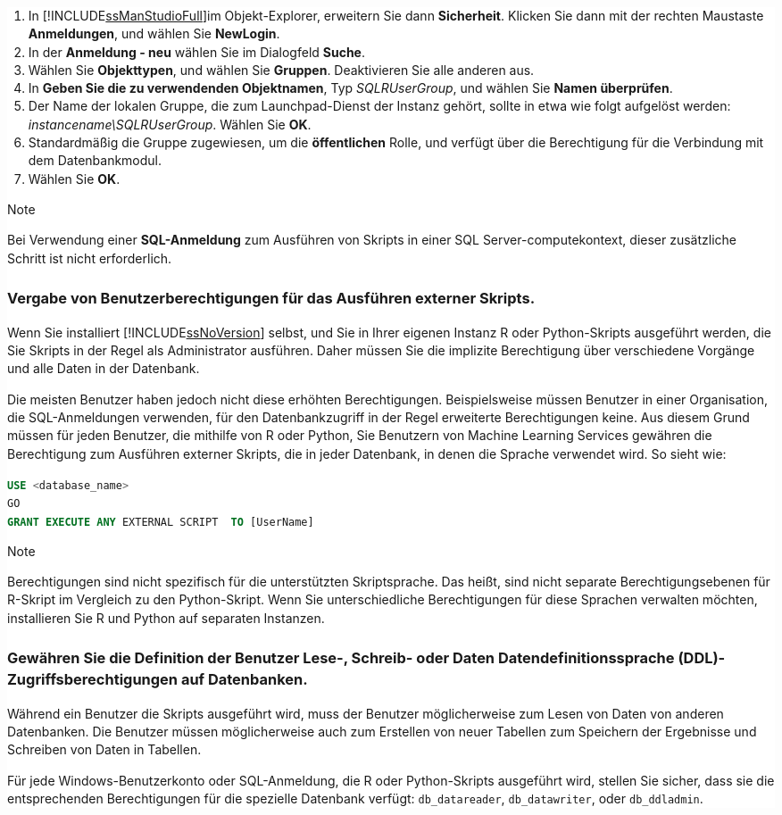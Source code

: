 1. In [!INCLUDE[ssManStudioFull](../../includes/ssmanstudiofull-md.md)]im Objekt-Explorer, erweitern Sie dann **Sicherheit**. Klicken Sie dann mit der rechten Maustaste **Anmeldungen**, und wählen Sie **NewLogin**.
2. In der **Anmeldung - neu** wählen Sie im Dialogfeld **Suche**.
3. Wählen Sie **Objekttypen**, und wählen Sie **Gruppen**. Deaktivieren Sie alle anderen aus.
4. In **Geben Sie die zu verwendenden Objektnamen**, Typ *SQLRUserGroup*, und wählen Sie **Namen überprüfen**.
5. Der Name der lokalen Gruppe, die zum Launchpad-Dienst der Instanz gehört, sollte in etwa wie folgt aufgelöst werden: *instancename\SQLRUserGroup*. Wählen Sie **OK**.
6. Standardmäßig die Gruppe zugewiesen, um die **öffentlichen** Rolle, und verfügt über die Berechtigung für die Verbindung mit dem Datenbankmodul.
7. Wählen Sie **OK**.

> [!NOTE]
> Bei Verwendung einer **SQL-Anmeldung** zum Ausführen von Skripts in einer SQL Server-computekontext, dieser zusätzliche Schritt ist nicht erforderlich.

### <a name="permissions-external-script"></a> Vergabe von Benutzerberechtigungen für das Ausführen externer Skripts.

Wenn Sie installiert [!INCLUDE[ssNoVersion](../../includes/ssnoversion-md.md)] selbst, und Sie in Ihrer eigenen Instanz R oder Python-Skripts ausgeführt werden, die Sie Skripts in der Regel als Administrator ausführen. Daher müssen Sie die implizite Berechtigung über verschiedene Vorgänge und alle Daten in der Datenbank.

Die meisten Benutzer haben jedoch nicht diese erhöhten Berechtigungen. Beispielsweise müssen Benutzer in einer Organisation, die SQL-Anmeldungen verwenden, für den Datenbankzugriff in der Regel erweiterte Berechtigungen keine. Aus diesem Grund müssen für jeden Benutzer, die mithilfe von R oder Python, Sie Benutzern von Machine Learning Services gewähren die Berechtigung zum Ausführen externer Skripts, die in jeder Datenbank, in denen die Sprache verwendet wird. So sieht wie:

```SQL
USE <database_name>
GO
GRANT EXECUTE ANY EXTERNAL SCRIPT  TO [UserName]
```

> [!NOTE]
> Berechtigungen sind nicht spezifisch für die unterstützten Skriptsprache. Das heißt, sind nicht separate Berechtigungsebenen für R-Skript im Vergleich zu den Python-Skript. Wenn Sie unterschiedliche Berechtigungen für diese Sprachen verwalten möchten, installieren Sie R und Python auf separaten Instanzen.

### <a name="permissions-db"></a> Gewähren Sie die Definition der Benutzer Lese-, Schreib- oder Daten Datendefinitionssprache (DDL)-Zugriffsberechtigungen auf Datenbanken.

Während ein Benutzer die Skripts ausgeführt wird, muss der Benutzer möglicherweise zum Lesen von Daten von anderen Datenbanken. Die Benutzer müssen möglicherweise auch zum Erstellen von neuer Tabellen zum Speichern der Ergebnisse und Schreiben von Daten in Tabellen.

Für jede Windows-Benutzerkonto oder SQL-Anmeldung, die R oder Python-Skripts ausgeführt wird, stellen Sie sicher, dass sie die entsprechenden Berechtigungen für die spezielle Datenbank verfügt: `db_datareader`, `db_datawriter`, oder `db_ddladmin`.
